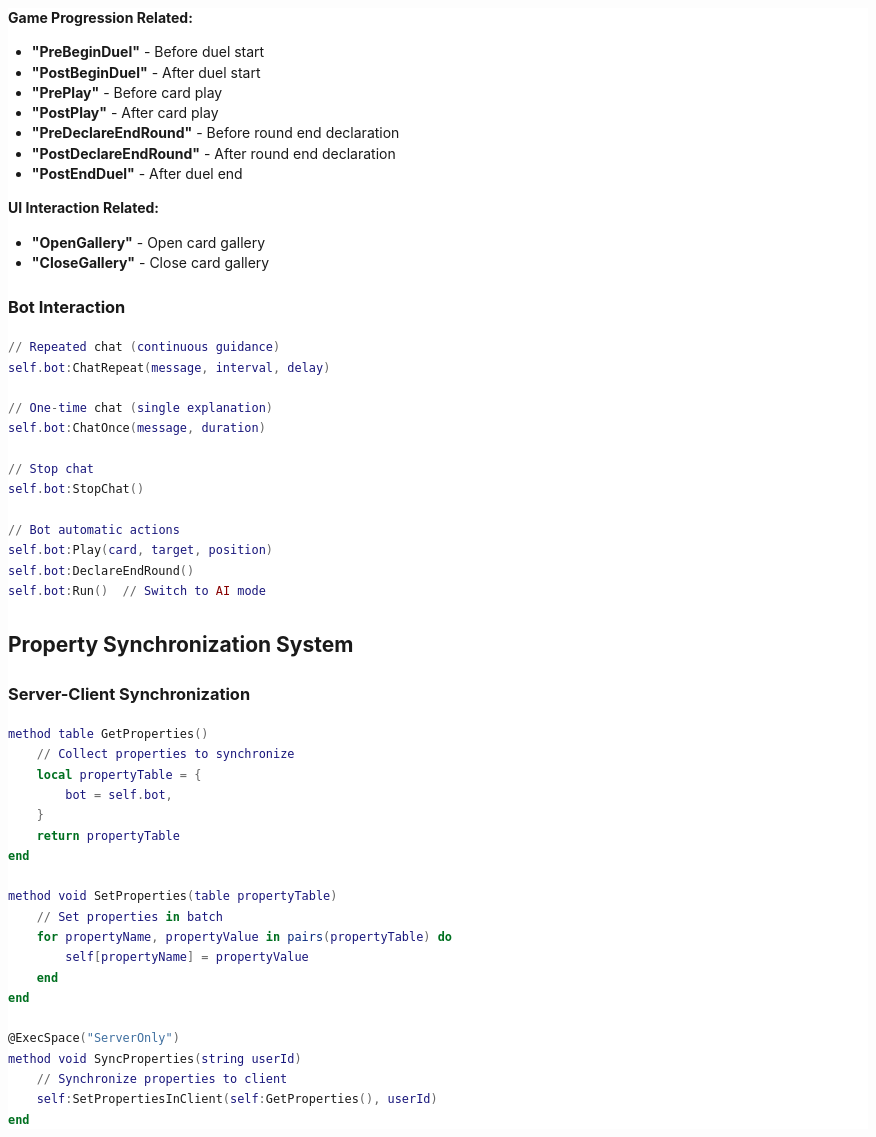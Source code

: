 **Game Progression Related:**
- **"PreBeginDuel"** - Before duel start
- **"PostBeginDuel"** - After duel start
- **"PrePlay"** - Before card play
- **"PostPlay"** - After card play
- **"PreDeclareEndRound"** - Before round end declaration
- **"PostDeclareEndRound"** - After round end declaration
- **"PostEndDuel"** - After duel end

**UI Interaction Related:**
- **"OpenGallery"** - Open card gallery
- **"CloseGallery"** - Close card gallery

### Bot Interaction

```lua
// Repeated chat (continuous guidance)
self.bot:ChatRepeat(message, interval, delay)

// One-time chat (single explanation)
self.bot:ChatOnce(message, duration)

// Stop chat
self.bot:StopChat()

// Bot automatic actions
self.bot:Play(card, target, position)
self.bot:DeclareEndRound()
self.bot:Run()  // Switch to AI mode
```

## Property Synchronization System

### Server-Client Synchronization

```lua
method table GetProperties()
    // Collect properties to synchronize
    local propertyTable = {
        bot = self.bot,
    }
    return propertyTable
end

method void SetProperties(table propertyTable)
    // Set properties in batch
    for propertyName, propertyValue in pairs(propertyTable) do
        self[propertyName] = propertyValue
    end
end

@ExecSpace("ServerOnly")
method void SyncProperties(string userId)
    // Synchronize properties to client
    self:SetPropertiesInClient(self:GetProperties(), userId)
end
```
